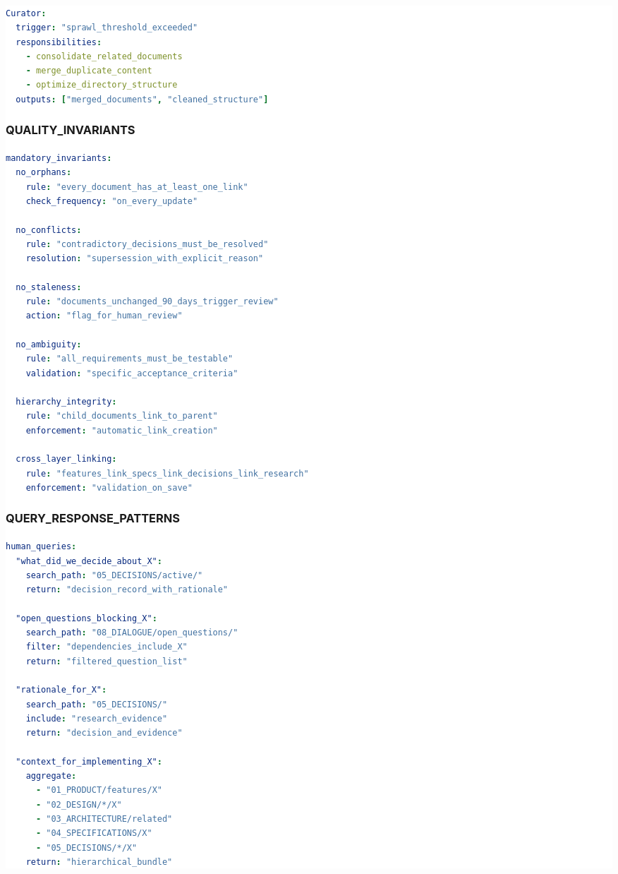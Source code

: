 ```yaml
Curator:
  trigger: "sprawl_threshold_exceeded"
  responsibilities:
    - consolidate_related_documents
    - merge_duplicate_content
    - optimize_directory_structure
  outputs: ["merged_documents", "cleaned_structure"]
```

### QUALITY_INVARIANTS
```yaml
mandatory_invariants:
  no_orphans:
    rule: "every_document_has_at_least_one_link"
    check_frequency: "on_every_update"
    
  no_conflicts:
    rule: "contradictory_decisions_must_be_resolved"
    resolution: "supersession_with_explicit_reason"
    
  no_staleness:
    rule: "documents_unchanged_90_days_trigger_review"
    action: "flag_for_human_review"
    
  no_ambiguity:
    rule: "all_requirements_must_be_testable"
    validation: "specific_acceptance_criteria"
    
  hierarchy_integrity:
    rule: "child_documents_link_to_parent"
    enforcement: "automatic_link_creation"
    
  cross_layer_linking:
    rule: "features_link_specs_link_decisions_link_research"
    enforcement: "validation_on_save"
```

### QUERY_RESPONSE_PATTERNS
```yaml
human_queries:
  "what_did_we_decide_about_X":
    search_path: "05_DECISIONS/active/"
    return: "decision_record_with_rationale"
    
  "open_questions_blocking_X":
    search_path: "08_DIALOGUE/open_questions/"
    filter: "dependencies_include_X"
    return: "filtered_question_list"
    
  "rationale_for_X":
    search_path: "05_DECISIONS/"
    include: "research_evidence"
    return: "decision_and_evidence"
    
  "context_for_implementing_X":
    aggregate:
      - "01_PRODUCT/features/X"
      - "02_DESIGN/*/X"
      - "03_ARCHITECTURE/related"
      - "04_SPECIFICATIONS/X"
      - "05_DECISIONS/*/X"
    return: "hierarchical_bundle"

```
